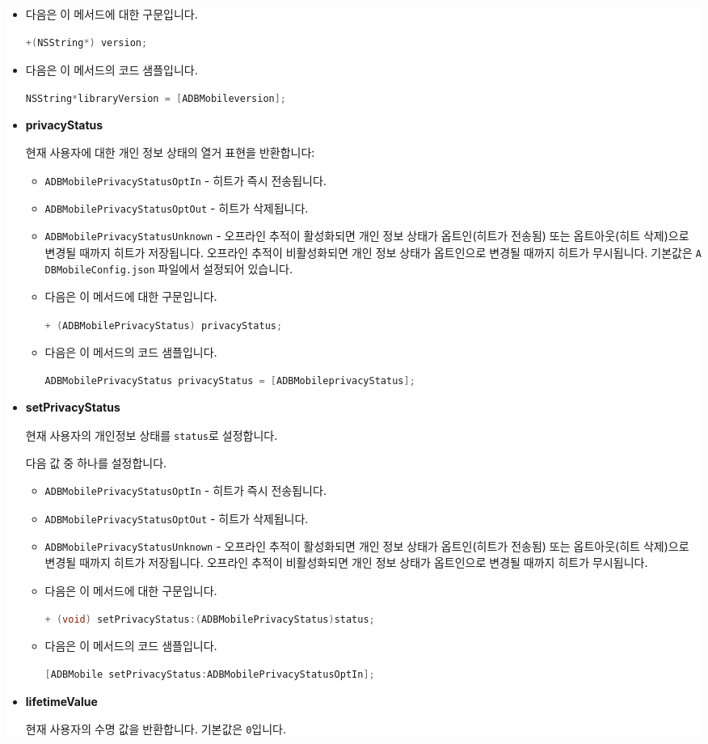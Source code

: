    * 다음은 이 메서드에 대한 구문입니다.

      ```objective-c
      +(NSString*) version;
      ```

   * 다음은 이 메서드의 코드 샘플입니다.

      ```objective-c
      NSString*libraryVersion = [ADBMobileversion];
      ```

* **privacyStatus**

   현재 사용자에 대한 개인 정보 상태의 열거 표현을 반환합니다:

   * `ADBMobilePrivacyStatusOptIn` - 히트가 즉시 전송됩니다.
   * `ADBMobilePrivacyStatusOptOut` - 히트가 삭제됩니다.
   * `ADBMobilePrivacyStatusUnknown` - 오프라인 추적이 활성화되면 개인 정보 상태가 옵트인(히트가 전송됨) 또는 옵트아웃(히트 삭제)으로 변경될 때까지 히트가 저장됩니다. 오프라인 추적이 비활성화되면 개인 정보 상태가 옵트인으로 변경될 때까지 히트가 무시됩니다.
기본값은 `ADBMobileConfig.json` 파일에서 설정되어 있습니다.

   * 다음은 이 메서드에 대한 구문입니다.

      ```objective-c
      + (ADBMobilePrivacyStatus) privacyStatus;
      ```

   * 다음은 이 메서드의 코드 샘플입니다.

      ```objective-c
      ADBMobilePrivacyStatus privacyStatus = [ADBMobileprivacyStatus];
      ```

* **setPrivacyStatus**

   현재 사용자의 개인정보 상태를 `status`로 설정합니다.

   다음 값 중 하나를 설정합니다.

   * `ADBMobilePrivacyStatusOptIn` - 히트가 즉시 전송됩니다.
   * `ADBMobilePrivacyStatusOptOut` - 히트가 삭제됩니다.
   * `ADBMobilePrivacyStatusUnknown` - 오프라인 추적이 활성화되면 개인 정보 상태가 옵트인(히트가 전송됨) 또는 옵트아웃(히트 삭제)으로 변경될 때까지 히트가 저장됩니다. 오프라인 추적이 비활성화되면 개인 정보 상태가 옵트인으로 변경될 때까지 히트가 무시됩니다.

   * 다음은 이 메서드에 대한 구문입니다.

      ```objective-c
      + (void) setPrivacyStatus:(ADBMobilePrivacyStatus)status;
      ```

   * 다음은 이 메서드의 코드 샘플입니다.

      ```objective-c
      [ADBMobile setPrivacyStatus:ADBMobilePrivacyStatusOptIn];
      ```

* **lifetimeValue**

   현재 사용자의 수명 값을 반환합니다. 기본값은 `0`입니다.
